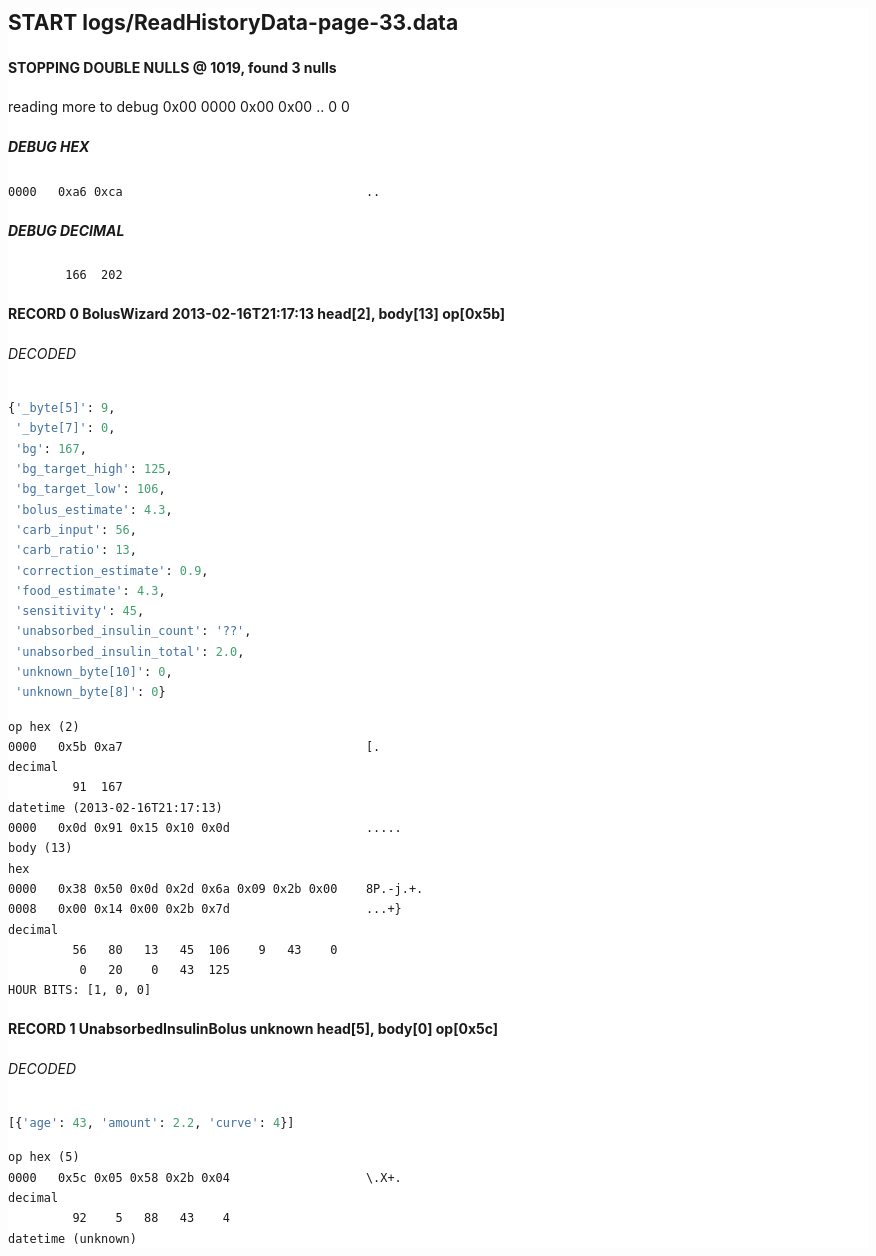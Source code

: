## START logs/ReadHistoryData-page-33.data
#### STOPPING DOUBLE NULLS @ 1019, found 3 nulls
reading more to debug 0x00
    0000   0x00 0x00                                  ..
              0    0
##### DEBUG HEX
    0000   0xa6 0xca                                  ..
##### DEBUG DECIMAL
            166  202
#### RECORD 0 BolusWizard 2013-02-16T21:17:13 head[2], body[13] op[0x5b]
###### DECODED
```python
{'_byte[5]': 9,
 '_byte[7]': 0,
 'bg': 167,
 'bg_target_high': 125,
 'bg_target_low': 106,
 'bolus_estimate': 4.3,
 'carb_input': 56,
 'carb_ratio': 13,
 'correction_estimate': 0.9,
 'food_estimate': 4.3,
 'sensitivity': 45,
 'unabsorbed_insulin_count': '??',
 'unabsorbed_insulin_total': 2.0,
 'unknown_byte[10]': 0,
 'unknown_byte[8]': 0}
```
    op hex (2)
    0000   0x5b 0xa7                                  [.
    decimal
             91  167
    datetime (2013-02-16T21:17:13)
    0000   0x0d 0x91 0x15 0x10 0x0d                   .....
    body (13)
    hex
    0000   0x38 0x50 0x0d 0x2d 0x6a 0x09 0x2b 0x00    8P.-j.+.
    0008   0x00 0x14 0x00 0x2b 0x7d                   ...+}
    decimal
             56   80   13   45  106    9   43    0
              0   20    0   43  125
    HOUR BITS: [1, 0, 0]
#### RECORD 1 UnabsorbedInsulinBolus unknown head[5], body[0] op[0x5c]
###### DECODED
```python
[{'age': 43, 'amount': 2.2, 'curve': 4}]
```
    op hex (5)
    0000   0x5c 0x05 0x58 0x2b 0x04                   \.X+.
    decimal
             92    5   88   43    4
    datetime (unknown)
